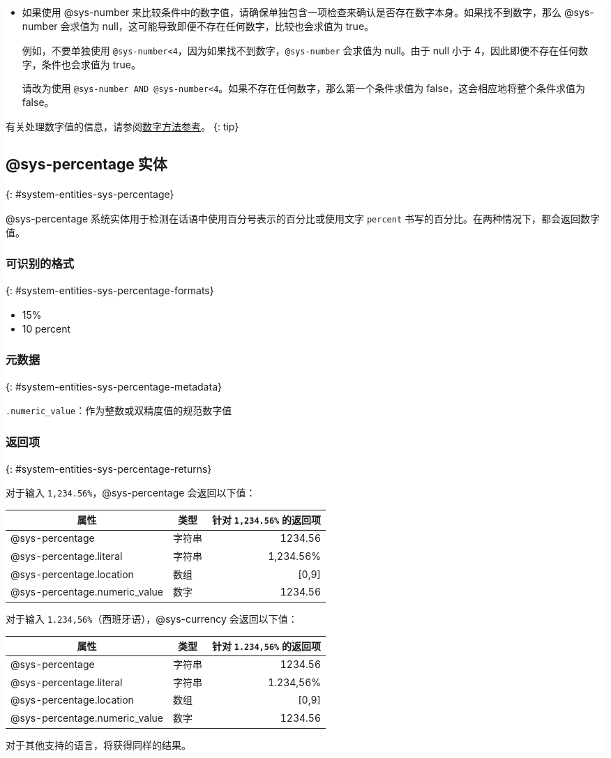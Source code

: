 - 如果使用 @sys-number 来比较条件中的数字值，请确保单独包含一项检查来确认是否存在数字本身。如果找不到数字，那么 @sys-number 会求值为 null，这可能导致即便不存在任何数字，比较也会求值为 true。

  例如，不要单独使用 `@sys-number<4`，因为如果找不到数字，`@sys-number` 会求值为 null。由于 null 小于 4，因此即便不存在任何数字，条件也会求值为 true。

  请改为使用 `@sys-number AND @sys-number<4`。如果不存在任何数字，那么第一个条件求值为 false，这会相应地将整个条件求值为 false。

有关处理数字值的信息，请参阅[数字方法参考](/docs/services/assistant?topic=assistant-dialog-methods#dialog-methods-numbers)。
{: tip}

## @sys-percentage 实体
{: #system-entities-sys-percentage}

@sys-percentage 系统实体用于检测在话语中使用百分号表示的百分比或使用文字 `percent` 书写的百分比。在两种情况下，都会返回数字值。

### 可识别的格式
{: #system-entities-sys-percentage-formats}

- 15%
- 10 percent

### 元数据
{: #system-entities-sys-percentage-metadata}

`.numeric_value`：作为整数或双精度值的规范数字值

### 返回项
{: #system-entities-sys-percentage-returns}

对于输入 `1,234.56%`，@sys-percentage 会返回以下值：

|属性|类型|针对 `1,234.56%` 的返回项|
|-------------------------------|--------|-------------------------:|
|@sys-percentage               |字符串 |1234.56 |
|@sys-percentage.literal       |字符串 |1,234.56% |
|@sys-percentage.location      |数组   |[0,9] |
|@sys-percentage.numeric_value |数字   |1234.56 |

对于输入 `1.234,56%`（西班牙语），@sys-currency 会返回以下值：

|属性|类型|针对 `1.234,56%` 的返回项|
|-------------------------------|--------|-------------------------:|
|@sys-percentage               |字符串 |1234.56 |
|@sys-percentage.literal       |字符串 |1.234,56% |
|@sys-percentage.location      |数组   |[0,9] |
|@sys-percentage.numeric_value |数字   |1234.56 |

对于其他支持的语言，将获得同样的结果。
